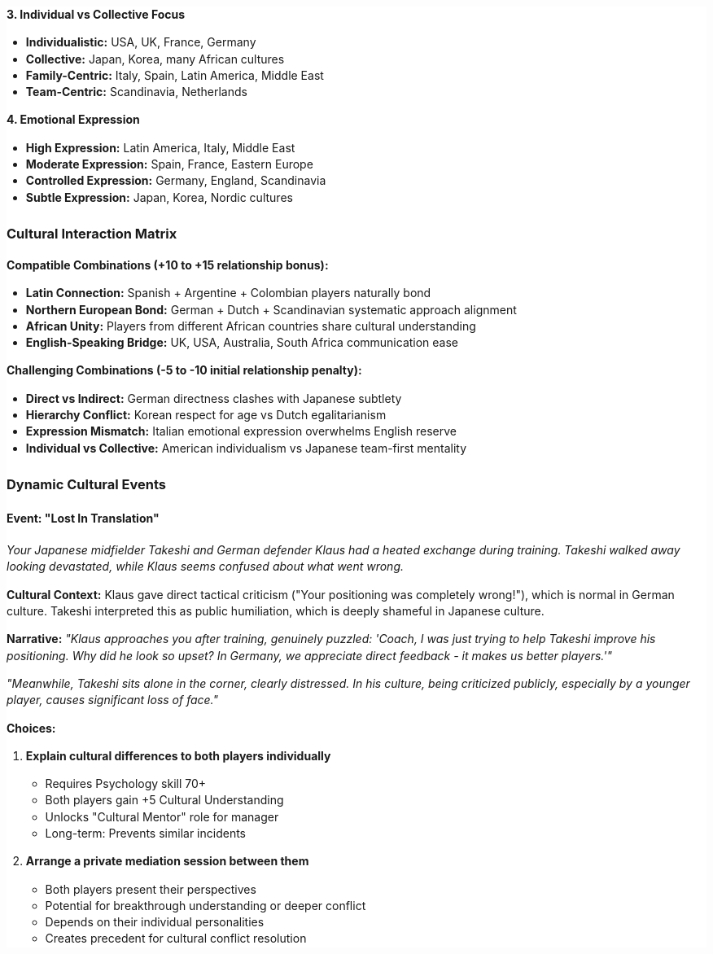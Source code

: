 **3. Individual vs Collective Focus**
- **Individualistic:** USA, UK, France, Germany
- **Collective:** Japan, Korea, many African cultures
- **Family-Centric:** Italy, Spain, Latin America, Middle East
- **Team-Centric:** Scandinavia, Netherlands

**4. Emotional Expression**
- **High Expression:** Latin America, Italy, Middle East
- **Moderate Expression:** Spain, France, Eastern Europe  
- **Controlled Expression:** Germany, England, Scandinavia
- **Subtle Expression:** Japan, Korea, Nordic cultures

### **Cultural Interaction Matrix**

**Compatible Combinations (+10 to +15 relationship bonus):**
- **Latin Connection:** Spanish + Argentine + Colombian players naturally bond
- **Northern European Bond:** German + Dutch + Scandinavian systematic approach alignment
- **African Unity:** Players from different African countries share cultural understanding
- **English-Speaking Bridge:** UK, USA, Australia, South Africa communication ease

**Challenging Combinations (-5 to -10 initial relationship penalty):**
- **Direct vs Indirect:** German directness clashes with Japanese subtlety
- **Hierarchy Conflict:** Korean respect for age vs Dutch egalitarianism
- **Expression Mismatch:** Italian emotional expression overwhelms English reserve
- **Individual vs Collective:** American individualism vs Japanese team-first mentality

### **Dynamic Cultural Events**

#### **Event: "Lost In Translation"**

*Your Japanese midfielder Takeshi and German defender Klaus had a heated exchange during training. Takeshi walked away looking devastated, while Klaus seems confused about what went wrong.*

**Cultural Context:** Klaus gave direct tactical criticism ("Your positioning was completely wrong!"), which is normal in German culture. Takeshi interpreted this as public humiliation, which is deeply shameful in Japanese culture.

**Narrative:** *"Klaus approaches you after training, genuinely puzzled: 'Coach, I was just trying to help Takeshi improve his positioning. Why did he look so upset? In Germany, we appreciate direct feedback - it makes us better players.'"*

*"Meanwhile, Takeshi sits alone in the corner, clearly distressed. In his culture, being criticized publicly, especially by a younger player, causes significant loss of face."*

**Choices:**
1. **Explain cultural differences to both players individually**
   - Requires Psychology skill 70+
   - Both players gain +5 Cultural Understanding
   - Unlocks "Cultural Mentor" role for manager
   - Long-term: Prevents similar incidents

2. **Arrange a private mediation session between them**  
   - Both players present their perspectives
   - Potential for breakthrough understanding or deeper conflict
   - Depends on their individual personalities
   - Creates precedent for cultural conflict resolution
